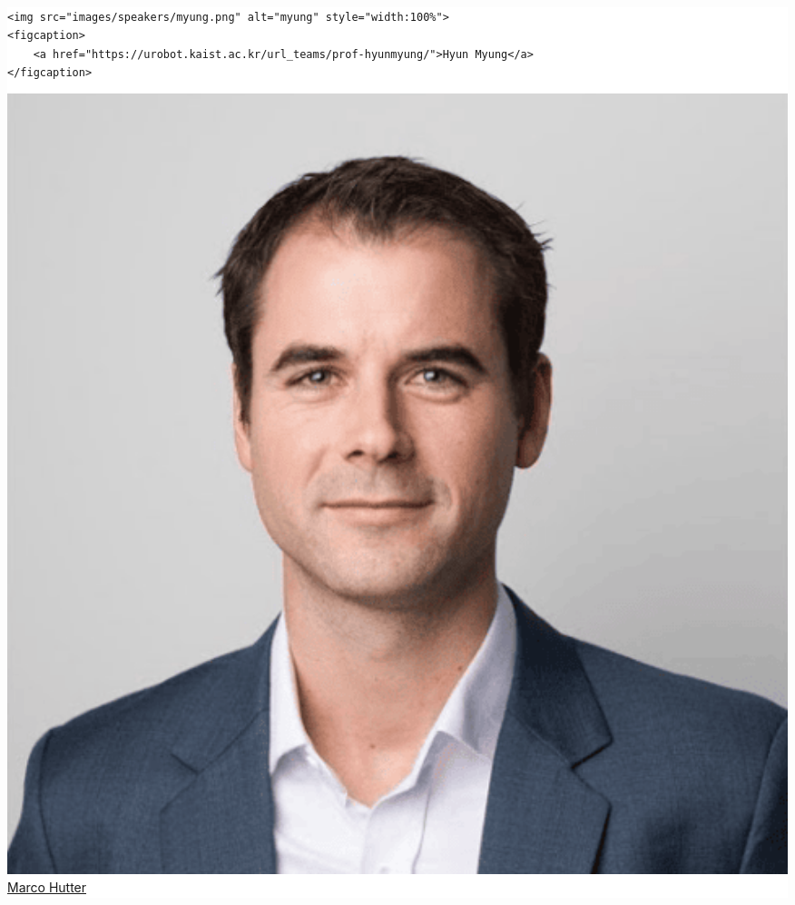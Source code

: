     <img src="images/speakers/myung.png" alt="myung" style="width:100%">
    <figcaption>
        <a href="https://urobot.kaist.ac.kr/url_teams/prof-hyunmyung/">Hyun Myung</a>
    </figcaption>
  </div>
  <div class="column">
    <img src="images/speakers/hutter.png" alt="hutter" style="width:100%">
    <figcaption>
        <a href="https://rsl.ethz.ch/the-lab/people/person-detail.html?persid=121911">Marco Hutter</a>
    </figcaption>
  </div>        
</div>
